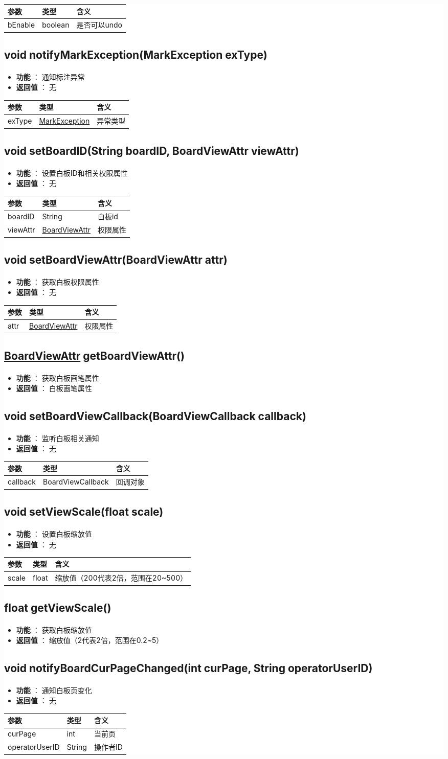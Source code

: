 参数 | 类型 | 含义
:---|:---|:---
bEnable | boolean | 是否可以undo

<h2 id=notifyMarkException>void notifyMarkException(MarkException exType)</h2>

* **功能** ： 通知标注异常
* **返回值** ： 无

参数 | 类型 | 含义
:---|:---|:---
exType | [MarkException](const_define.md#MarkException) | 异常类型

<h2 id=setBoardID>void setBoardID(String boardID, BoardViewAttr viewAttr)</h2>

* **功能** ： 设置白板ID和相关权限属性
* **返回值** ： 无

参数 | 类型 | 含义
:---|:---|:---
boardID | String | 白板id
viewAttr | [BoardViewAttr](type_define.md#BoardViewAttr) | 权限属性

<h2 id=setBoardViewAttr>void setBoardViewAttr(BoardViewAttr attr)</h2>

* **功能** ： 获取白板权限属性
* **返回值** ： 无

参数 | 类型 | 含义
:---|:---|:---
attr | [BoardViewAttr](type_define.md#BoardViewAttr) | 权限属性


<h2 id=getBoardViewAttr><a href='type_define.md#BoardViewAttr'>BoardViewAttr</a> getBoardViewAttr()</h2>

* **功能** ： 获取白板画笔属性
* **返回值** ： 白板画笔属性

<h2 id=setBoardViewCallback>void setBoardViewCallback(BoardViewCallback callback)</h2>

* **功能** ： 监听白板相关通知
* **返回值** ： 无

参数 | 类型 | 含义
:---|:---|:---
callback | BoardViewCallback | 回调对象

<h2 id=setViewScale>void setViewScale(float scale)</h2>

* **功能** ： 设置白板缩放值
* **返回值** ： 无

参数 | 类型 | 含义
:---|:---|:---
scale | float | 缩放值（200代表2倍，范围在20~500）

<h2 id=getViewScale>float getViewScale()</h2>

* **功能** ： 获取白板缩放值
* **返回值** ： 缩放值（2代表2倍，范围在0.2~5）


<h2 id=notifyBoardCurPageChanged>void notifyBoardCurPageChanged(int curPage, String operatorUserID)</h2>

* **功能** ： 通知白板页变化
* **返回值** ： 无

参数 | 类型 | 含义
:---|:---|:---
curPage | int | 当前页
operatorUserID | String | 操作者ID
